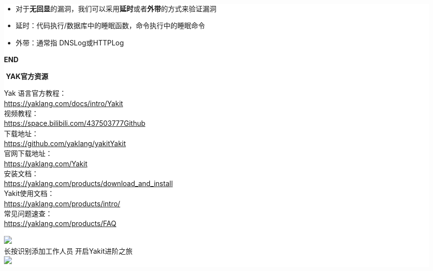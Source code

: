  
  
  
- 对于**无回显**的漏洞，我们可以采用**延时**或者**外带**的方式来验证漏洞  
  
  
  
- 延时：代码执行/数据库中的睡眠函数，命令执行中的睡眠命令  
  
- 外带：通常指 DNSLog或HTTPLog  
  
  
  
  
  
  
**END**  
  
  
  
 **YAK官方资源**  
  
  
Yak 语言官方教程：  
https://yaklang.com/docs/intro/Yakit   
视频教程：  
https://space.bilibili.com/437503777Github  
下载地址：  
https://github.com/yaklang/yakitYakit  
官网下载地址：  
https://yaklang.com/Yakit  
安装文档：  
https://yaklang.com/products/download_and_install  
Yakit使用文档：  
https://yaklang.com/products/intro/  
常见问题速查：  
https://yaklang.com/products/FAQ  
  
![](/articles/wechat2md-85062b6e6c63b9d9d17d1e2a5ca2ec01.other)  
长按识别添加工作人员
开启Yakit进阶之旅  
![](/articles/wechat2md-14665f86963c7c123b43378ebc55bb0f.other)  
  
  
  
